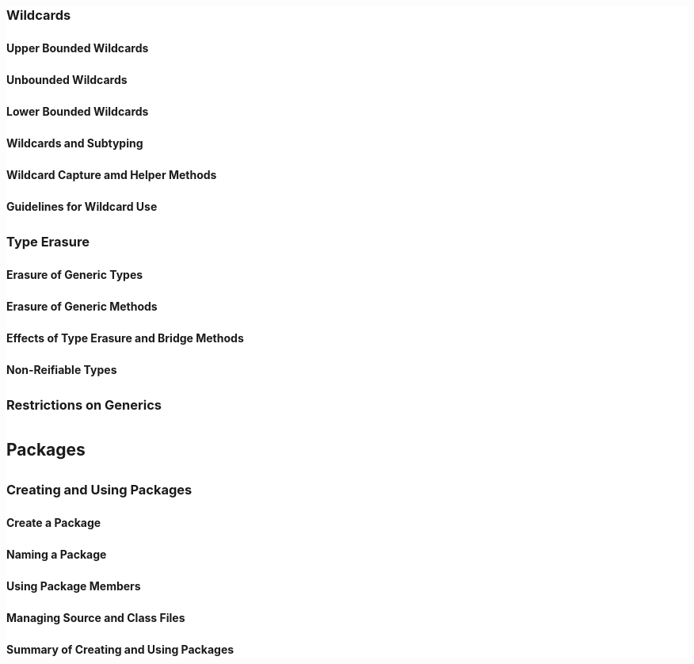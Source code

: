 ### Wildcards

#### Upper Bounded Wildcards

#### Unbounded Wildcards

#### Lower Bounded Wildcards

#### Wildcards and Subtyping

#### Wildcard Capture amd Helper Methods

#### Guidelines for Wildcard Use

### Type Erasure

#### Erasure of Generic Types

#### Erasure of Generic Methods

#### Effects of Type Erasure and Bridge Methods

#### Non-Reifiable Types

### Restrictions on Generics

## Packages

### Creating and Using Packages

#### Create a Package

#### Naming a Package

#### Using Package Members

#### Managing Source and Class Files

#### Summary of Creating and Using Packages

<seealso>

</seealso>
